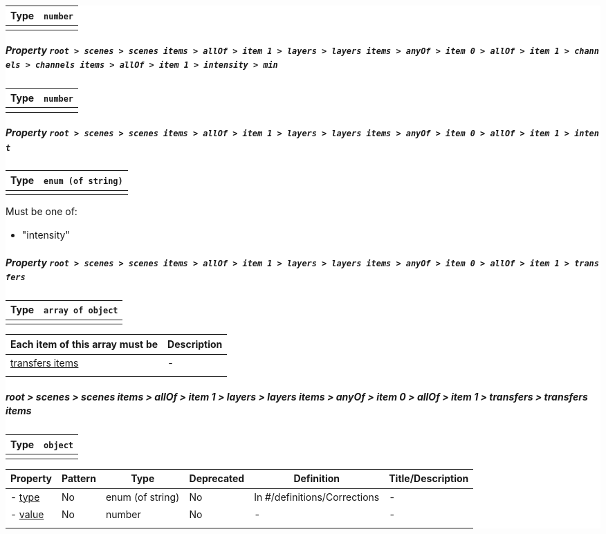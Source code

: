 | Type                      | `number`                                                                  |
| ------------------------- | ------------------------------------------------------------------------- |
|                           |                                                                           |

##### <a name="scenes_items_allOf_i1_layers_items_anyOf_i0_allOf_i1_channels_items_allOf_i1_intensity_min"></a>Property `root > scenes > scenes items > allOf > item 1 > layers > layers items > anyOf > item 0 > allOf > item 1 > channels > channels items > allOf > item 1 > intensity > min`

| Type                      | `number`                                                                  |
| ------------------------- | ------------------------------------------------------------------------- |
|                           |                                                                           |

##### <a name="scenes_items_allOf_i1_layers_items_anyOf_i0_allOf_i1_intent"></a>Property `root > scenes > scenes items > allOf > item 1 > layers > layers items > anyOf > item 0 > allOf > item 1 > intent`

| Type                      | `enum (of string)`                                                        |
| ------------------------- | ------------------------------------------------------------------------- |
|                           |                                                                           |

Must be one of:
* "intensity"

##### <a name="scenes_items_allOf_i1_layers_items_anyOf_i0_allOf_i1_transfers"></a>Property `root > scenes > scenes items > allOf > item 1 > layers > layers items > anyOf > item 0 > allOf > item 1 > transfers`

| Type                      | `array of object`                                                         |
| ------------------------- | ------------------------------------------------------------------------- |
|                           |                                                                           |

| Each item of this array must be                                                          | Description |
| ---------------------------------------------------------------------------------------- | ----------- |
| [transfers items](#scenes_items_allOf_i1_layers_items_anyOf_i0_allOf_i1_transfers_items) | -           |
|                                                                                          |             |

##### <a name="autogenerated_heading_11"></a>root > scenes > scenes items > allOf > item 1 > layers > layers items > anyOf > item 0 > allOf > item 1 > transfers > transfers items

| Type                      | `object`                                                                  |
| ------------------------- | ------------------------------------------------------------------------- |
|                           |                                                                           |

| Property                                                                                | Pattern | Type             | Deprecated | Definition                   | Title/Description |
| --------------------------------------------------------------------------------------- | ------- | ---------------- | ---------- | ---------------------------- | ----------------- |
| - [type](#scenes_items_allOf_i1_layers_items_anyOf_i0_allOf_i1_transfers_items_type )   | No      | enum (of string) | No         | In #/definitions/Corrections | -                 |
| - [value](#scenes_items_allOf_i1_layers_items_anyOf_i0_allOf_i1_transfers_items_value ) | No      | number           | No         | -                            | -                 |
|                                                                                         |         |                  |            |                              |                   |
